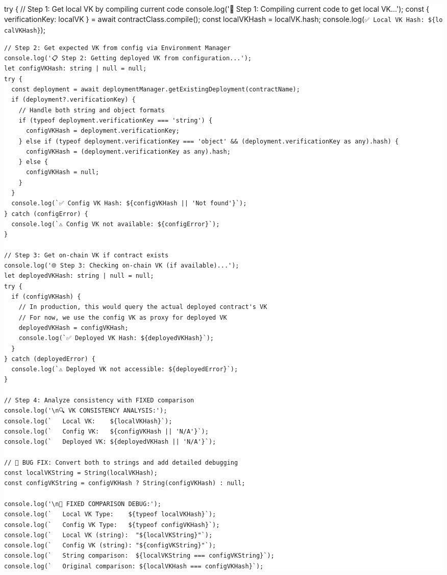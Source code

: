   try {
    // Step 1: Get local VK by compiling current code
    console.log('🔨 Step 1: Compiling current code to get local VK...');
    const { verificationKey: localVK } = await contractClass.compile();
    const localVKHash = localVK.hash;
    console.log(`✅ Local VK Hash: ${localVKHash}`);
    
    // Step 2: Get expected VK from config via Environment Manager
    console.log('📋 Step 2: Getting deployed VK from configuration...');
    let configVKHash: string | null = null;
    try {
      const deployment = await deploymentManager.getExistingDeployment(contractName);
      if (deployment?.verificationKey) {
        // Handle both string and object formats
        if (typeof deployment.verificationKey === 'string') {
          configVKHash = deployment.verificationKey;
        } else if (typeof deployment.verificationKey === 'object' && (deployment.verificationKey as any).hash) {
          configVKHash = (deployment.verificationKey as any).hash;
        } else {
          configVKHash = null;
        }
      }
      console.log(`✅ Config VK Hash: ${configVKHash || 'Not found'}`);
    } catch (configError) {
      console.log(`⚠️ Config VK not available: ${configError}`);
    }
    
    // Step 3: Get on-chain VK if contract exists
    console.log('🌐 Step 3: Checking on-chain VK (if available)...');
    let deployedVKHash: string | null = null;
    try {
      if (configVKHash) {
        // In production, this would query the actual deployed contract's VK
        // For now, we use the config VK as proxy for deployed VK
        deployedVKHash = configVKHash;
        console.log(`✅ Deployed VK Hash: ${deployedVKHash}`);
      }
    } catch (deployedError) {
      console.log(`⚠️ Deployed VK not accessible: ${deployedError}`);
    }
    
    // Step 4: Analyze consistency with FIXED comparison
    console.log('\n🔍 VK CONSISTENCY ANALYSIS:');
    console.log(`   Local VK:    ${localVKHash}`);
    console.log(`   Config VK:   ${configVKHash || 'N/A'}`);
    console.log(`   Deployed VK: ${deployedVKHash || 'N/A'}`);
    
    // 🔧 BUG FIX: Convert both to strings and add detailed debugging
    const localVKString = String(localVKHash);
    const configVKString = configVKHash ? String(configVKHash) : null;
    
    console.log('\n🔧 FIXED COMPARISON DEBUG:');
    console.log(`   Local VK Type:    ${typeof localVKHash}`);
    console.log(`   Config VK Type:   ${typeof configVKHash}`);
    console.log(`   Local VK (string):  "${localVKString}"`);
    console.log(`   Config VK (string): "${configVKString}"`);
    console.log(`   String comparison:  ${localVKString === configVKString}`);
    console.log(`   Original comparison: ${localVKHash === configVKHash}`);
    